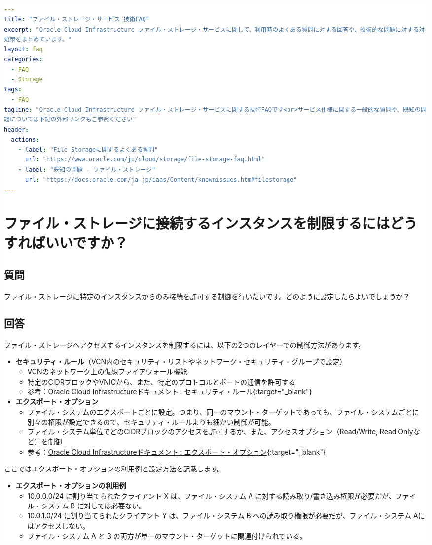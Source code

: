 ```yaml
---
title: "ファイル・ストレージ・サービス 技術FAQ"
excerpt: "Oracle Cloud Infrastructure ファイル・ストレージ・サービスに関して、利用時のよくある質問に対する回答や、技術的な問題に対する対処策をまとめています。"
layout: faq
categories:
  - FAQ
  - Storage
tags:
  - FAQ
tagline: "Oracle Cloud Infrastructure ファイル・ストレージ・サービスに関する技術FAQです<br>サービス仕様に関する⼀般的な質問や、既知の問題については下記の外部リンクもご参照ください" 
header:
  actions:
    - label: "File Storageに関するよくある質問"
      url: "https://www.oracle.com/jp/cloud/storage/file-storage-faq.html"
    - label: "既知の問題 - ファイル・ストレージ"
      url: "https://docs.oracle.com/ja-jp/iaas/Content/knownissues.htm#filestorage"
---
```


# ファイル・ストレージに接続するインスタンスを制限するにはどうすればいいですか？

## 質問

ファイル・ストレージに特定のインスタンスからのみ接続を許可する制御を行いたいです。どのように設定したらよいでしょうか？

## 回答

ファイル・ストレージへアクセスするインスタンスを制限するには、以下の2つのレイヤーでの制御方法があります。

- **セキュリティ・ルール**（VCN内のセキュリティ・リストやネットワーク・セキュリティ・グループで設定）
  - VCNのネットワーク上の仮想ファイアウォール機能
  - 特定のCIDRブロックやVNICから、また、特定のプロトコルとポートの通信を許可する
  - 参考：[Oracle Cloud Infrastructureドキュメント : セキュリティ・ルール](https://docs.oracle.com/ja-jp/iaas/Content/Network/Concepts/securityrules.htm){:target="_blank"}
- **エクスポート・オプション**
  - ファイル・システムのエクスポートごとに設定。つまり、同一のマウント・ターゲットであっても、ファイル・システムごとに別々の権限が設定できるので、セキュリティ・ルールよりも細かい制御が可能。
  - ファイル・システム単位でどのCIDRブロックのアクセスを許可するか、また、アクセスオプション（Read/Write, Read Onlyなど）を制御
  - 参考：[Oracle Cloud Infrastructureドキュメント : エクスポート・オプション](https://docs.oracle.com/ja-jp/iaas/Content/File/Tasks/exportoptions2.htm){:target="_blank"}

ここではエクスポート・オプションの利用例と設定方法を記載します。

- **エクスポート・オプションの利用例**
    - 10.0.0.0/24 に割り当てられたクライアント X は、ファイル・システム A に対する読み取り/書き込み権限が必要だが、ファイル・システム B に対しては必要ない。
    - 10.0.1.0/24 に割り当てられたクライアント Y は、ファイル・システム B への読み取り権限が必要だが、ファイル・システム Aにはアクセスしない。
    - ファイル・システム A と B の両方が単一のマウント・ターゲットに関連付けられている。
